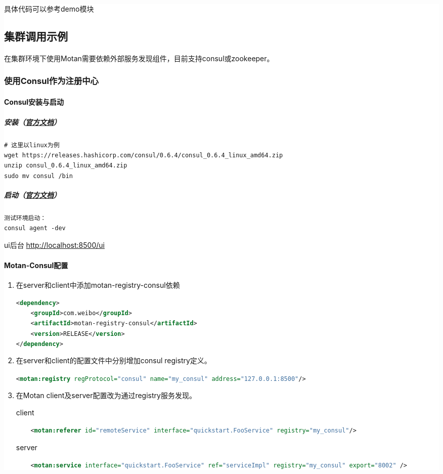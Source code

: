 具体代码可以参考demo模块

## <a id="cluster"></a>集群调用示例

在集群环境下使用Motan需要依赖外部服务发现组件，目前支持consul或zookeeper。

### <a id="consul"></a>使用Consul作为注册中心

#### <a id="consul-start"></a>Consul安装与启动

##### 安装（[官方文档](https://www.consul.io/intro/getting-started/install.html)）
    
    # 这里以linux为例
    wget https://releases.hashicorp.com/consul/0.6.4/consul_0.6.4_linux_amd64.zip
    unzip consul_0.6.4_linux_amd64.zip
    sudo mv consul /bin
    
##### 启动（[官方文档](https://www.consul.io/intro/getting-started/agent.html)）

    测试环境启动：
    consul agent -dev
    
ui后台 [http://localhost:8500/ui](http://localhost:8500/ui)

#### <a id="motan-consul"></a>Motan-Consul配置

1. 在server和client中添加motan-registry-consul依赖

    ```xml
    <dependency>
        <groupId>com.weibo</groupId>
        <artifactId>motan-registry-consul</artifactId>
        <version>RELEASE</version>
    </dependency>
    ```

2. 在server和client的配置文件中分别增加consul registry定义。

    ```xml
    <motan:registry regProtocol="consul" name="my_consul" address="127.0.0.1:8500"/>
    ```   

3. 在Motan client及server配置改为通过registry服务发现。

    client 

    ```xml
        <motan:referer id="remoteService" interface="quickstart.FooService" registry="my_consul"/>
    ```

    server

    ```xml
        <motan:service interface="quickstart.FooService" ref="serviceImpl" registry="my_consul" export="8002" />
    ```
